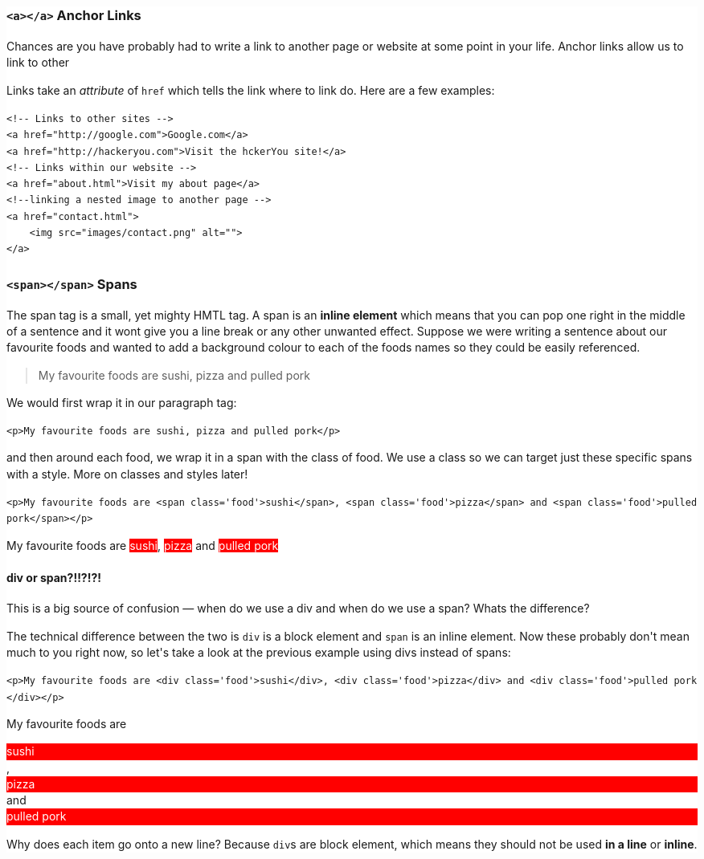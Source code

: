 
### `<a></a>` Anchor Links
Chances are you have probably had to write a link to another page or website at some point in your life. Anchor links allow us to link to other

Links take an *attribute* of `href` which tells the link where to link do. Here are a few examples:
	
	<!-- Links to other sites -->
	<a href="http://google.com">Google.com</a>
	<a href="http://hackeryou.com">Visit the hckerYou site!</a>
	<!-- Links within our website -->
	<a href="about.html">Visit my about page</a>
	<!--linking a nested image to another page -->
	<a href="contact.html">
		<img src="images/contact.png" alt="">
	</a>

### `<span></span>` Spans
The span tag is a small, yet mighty HMTL tag. A span is an **inline element** which means that you can pop one right in the middle of a sentence and it wont give you a line break or any other unwanted effect. Suppose we were writing a sentence about our favourite foods and wanted to add a background colour to each of the foods names so they could be easily referenced.

> My favourite foods are sushi, pizza and pulled pork

We would first wrap it in our paragraph tag:
	
	<p>My favourite foods are sushi, pizza and pulled pork</p>

and then around each food, we wrap it in a span with the class of food. We use a class so we can target just these specific spans with a style. More on classes and styles later!

	<p>My favourite foods are <span class='food'>sushi</span>, <span class='food'>pizza</span> and <span class='food'>pulled pork</span></p>

<p>My favourite foods are <span class='food' style="background:red; color:#fff;">sushi</span>, <span class='food' style="background:red; color:#fff;">pizza</span> and <span class='food' style="background:red; color:#fff;">pulled pork</span></p>

#### div or span?!!?!?!
This is a big source of confusion — when do we use a div and when do we use a span? Whats the difference? 

The technical difference between the two is `div` is a block element and `span` is an inline element. Now these probably don't mean much to you right now, so let's take a look at the previous example using divs instead of spans:

	<p>My favourite foods are <div class='food'>sushi</div>, <div class='food'>pizza</div> and <div class='food'>pulled pork</div></p>

<p>My favourite foods are <div class='food' style="background:red; color:#fff;">sushi</div>, <div class='food' style="background:red; color:#fff;">pizza</div> and <div class='food' style="background:red; color:#fff;">pulled pork</div></p>

Why does each item go onto a new line? Because `div`s are block element, which means they should not be used **in a line** or **inline**.
